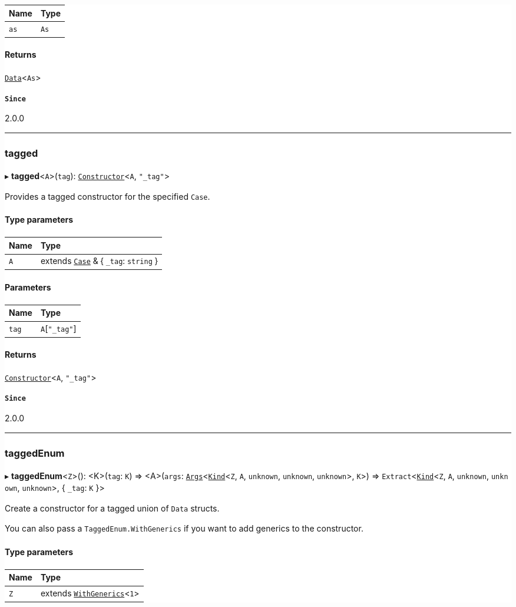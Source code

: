 | Name | Type |
| :--- | :--- |
| `as` | `As` |

#### Returns

[`Data`](Data.md#data)<`As`\>

**`Since`**

2.0.0

---

### tagged

▸ **tagged**<`A`\>(`tag`): [`Constructor`](../interfaces/Data.Case.Constructor.md)<`A`, `"_tag"`\>

Provides a tagged constructor for the specified `Case`.

#### Type parameters

| Name | Type                                                                  |
| :--- | :-------------------------------------------------------------------- |
| `A`  | extends [`Case`](../interfaces/Data.Case-1.md) & { `_tag`: `string` } |

#### Parameters

| Name  | Type          |
| :---- | :------------ |
| `tag` | `A`[`"_tag"`] |

#### Returns

[`Constructor`](../interfaces/Data.Case.Constructor.md)<`A`, `"_tag"`\>

**`Since`**

2.0.0

---

### taggedEnum

▸ **taggedEnum**<`Z`\>(): <K\>(`tag`: `K`) => <A\>(`args`: [`Args`](Data.TaggedEnum.md#args)<[`Kind`](Data.TaggedEnum.md#kind)<`Z`, `A`, `unknown`, `unknown`, `unknown`\>, `K`\>) => `Extract`<[`Kind`](Data.TaggedEnum.md#kind)<`Z`, `A`, `unknown`, `unknown`, `unknown`\>, { `_tag`: `K` }\>

Create a constructor for a tagged union of `Data` structs.

You can also pass a `TaggedEnum.WithGenerics` if you want to add generics to
the constructor.

#### Type parameters

| Name | Type                                                                          |
| :--- | :---------------------------------------------------------------------------- |
| `Z`  | extends [`WithGenerics`](../interfaces/Data.TaggedEnum.WithGenerics.md)<`1`\> |
